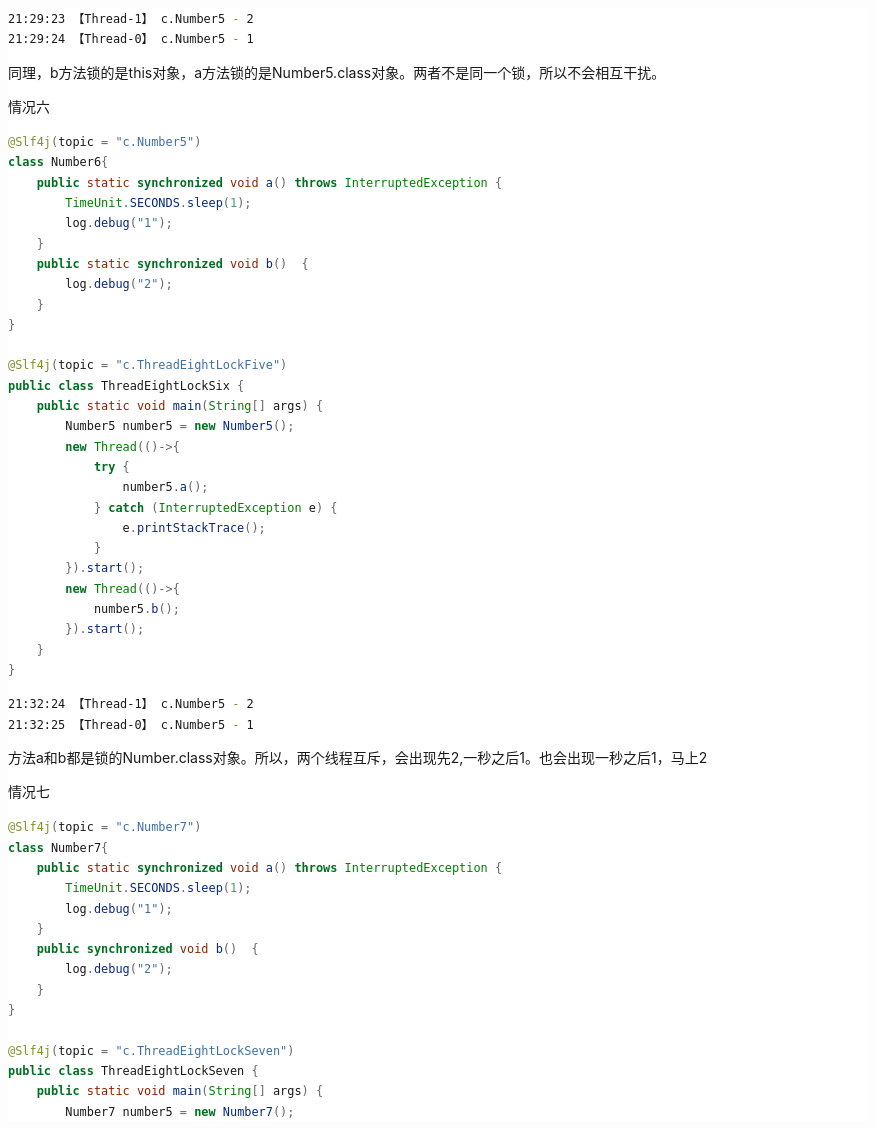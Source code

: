 

```bash
21:29:23 【Thread-1】 c.Number5 - 2
21:29:24 【Thread-0】 c.Number5 - 1
```

同理，b方法锁的是this对象，a方法锁的是Number5.class对象。两者不是同一个锁，所以不会相互干扰。



情况六

```java
@Slf4j(topic = "c.Number5")
class Number6{
    public static synchronized void a() throws InterruptedException {
        TimeUnit.SECONDS.sleep(1);
        log.debug("1");
    }
    public static synchronized void b()  {
        log.debug("2");
    }
}

@Slf4j(topic = "c.ThreadEightLockFive")
public class ThreadEightLockSix {
    public static void main(String[] args) {
        Number5 number5 = new Number5();
        new Thread(()->{
            try {
                number5.a();
            } catch (InterruptedException e) {
                e.printStackTrace();
            }
        }).start();
        new Thread(()->{
            number5.b();
        }).start();
    }
}
```



```bash
21:32:24 【Thread-1】 c.Number5 - 2
21:32:25 【Thread-0】 c.Number5 - 1
```

方法a和b都是锁的Number.class对象。所以，两个线程互斥，会出现先2,一秒之后1。也会出现一秒之后1，马上2



情况七

```java
@Slf4j(topic = "c.Number7")
class Number7{
    public static synchronized void a() throws InterruptedException {
        TimeUnit.SECONDS.sleep(1);
        log.debug("1");
    }
    public synchronized void b()  {
        log.debug("2");
    }
}

@Slf4j(topic = "c.ThreadEightLockSeven")
public class ThreadEightLockSeven {
    public static void main(String[] args) {
        Number7 number5 = new Number7();
```